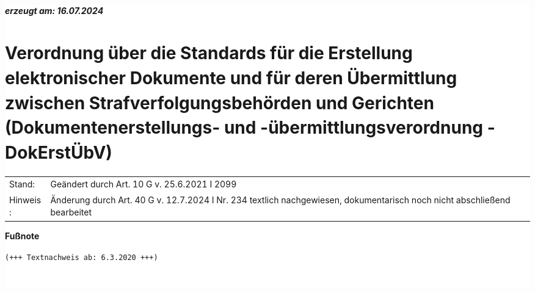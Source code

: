 <tr align="center" valign="bottom">

<td colspan="2">

  
  

##### erzeugt am: 16.07.2024

</td>

</tr>

</table>

<span id="BJNR024400020.html"></span>

# Verordnung über die Standards für die Erstellung elektronischer Dokumente und für deren Übermittlung zwischen Strafverfolgungsbehörden und Gerichten (Dokumentenerstellungs- und -übermittlungsverordnung - DokErstÜbV)

<div>

<div class="jnhtml">

|          |                                                                                                                          |
| -------- | ------------------------------------------------------------------------------------------------------------------------ |
| Stand:   | Geändert durch Art. 10 G v. 25.6.2021 I 2099                                                                             |
| Hinweis: | Änderung durch Art. 40 G v. 12.7.2024 I Nr. 234 textlich nachgewiesen, dokumentarisch noch nicht abschließend bearbeitet |

</div>

</div>

<div>

  
**Fußnote**

<div class="jnhtml">

<div>

<div class="jurAbsatz">

  

``` 
(+++ Textnachweis ab: 6.3.2020 +++)

 
```

</div>

</div>

</div>

</div>
